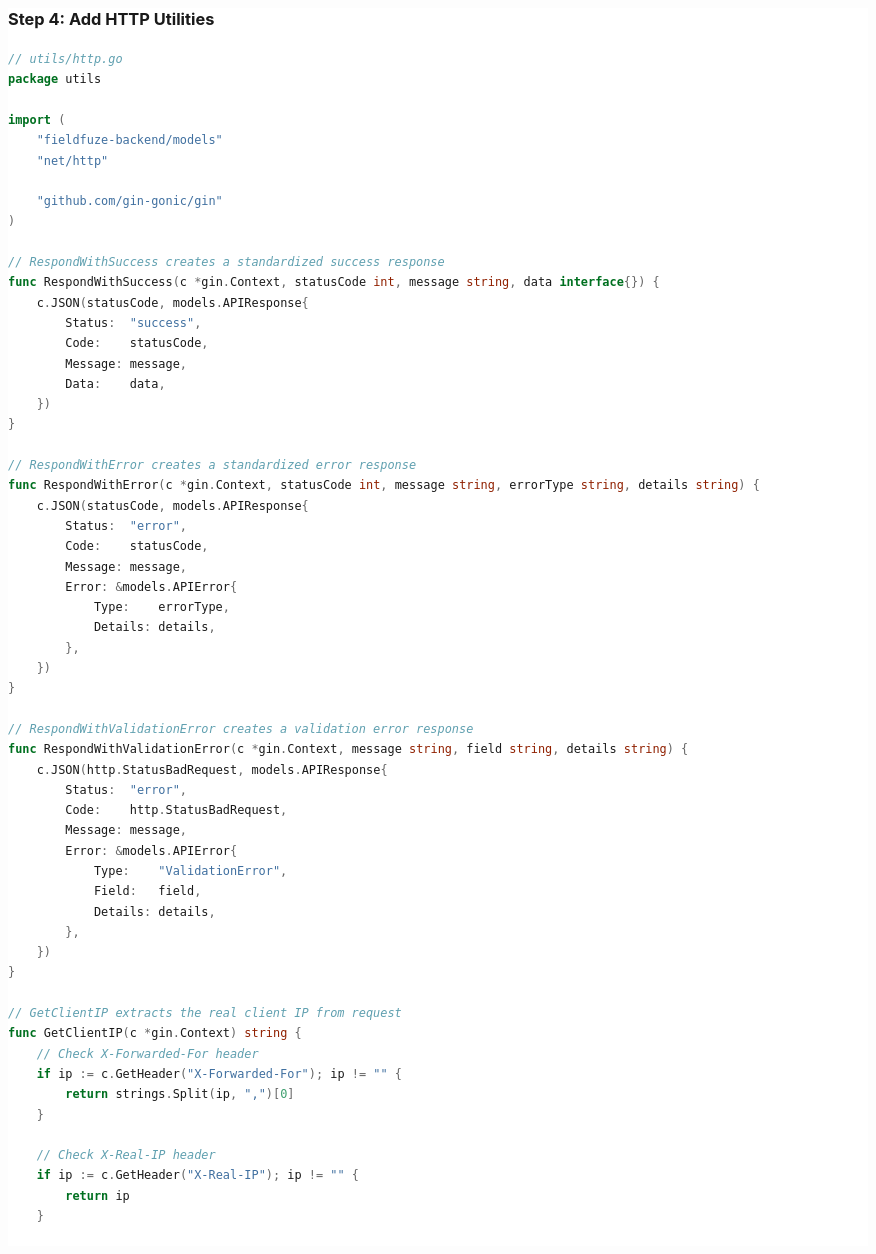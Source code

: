 ### Step 4: Add HTTP Utilities

```go
// utils/http.go
package utils

import (
    "fieldfuze-backend/models"
    "net/http"
    
    "github.com/gin-gonic/gin"
)

// RespondWithSuccess creates a standardized success response
func RespondWithSuccess(c *gin.Context, statusCode int, message string, data interface{}) {
    c.JSON(statusCode, models.APIResponse{
        Status:  "success",
        Code:    statusCode,
        Message: message,
        Data:    data,
    })
}

// RespondWithError creates a standardized error response
func RespondWithError(c *gin.Context, statusCode int, message string, errorType string, details string) {
    c.JSON(statusCode, models.APIResponse{
        Status:  "error",
        Code:    statusCode,
        Message: message,
        Error: &models.APIError{
            Type:    errorType,
            Details: details,
        },
    })
}

// RespondWithValidationError creates a validation error response
func RespondWithValidationError(c *gin.Context, message string, field string, details string) {
    c.JSON(http.StatusBadRequest, models.APIResponse{
        Status:  "error",
        Code:    http.StatusBadRequest,
        Message: message,
        Error: &models.APIError{
            Type:    "ValidationError",
            Field:   field,
            Details: details,
        },
    })
}

// GetClientIP extracts the real client IP from request
func GetClientIP(c *gin.Context) string {
    // Check X-Forwarded-For header
    if ip := c.GetHeader("X-Forwarded-For"); ip != "" {
        return strings.Split(ip, ",")[0]
    }
    
    // Check X-Real-IP header
    if ip := c.GetHeader("X-Real-IP"); ip != "" {
        return ip
    }
    
```